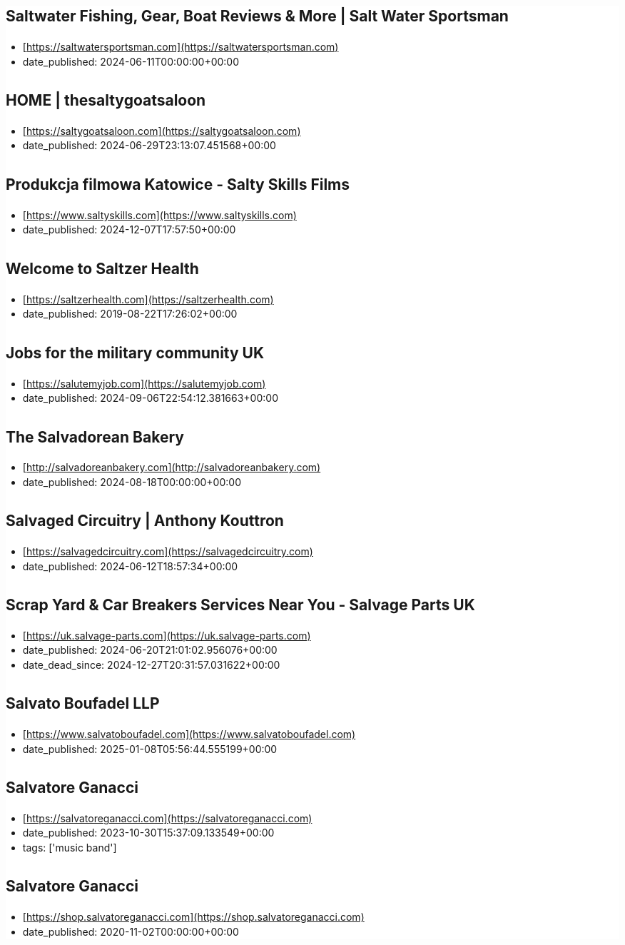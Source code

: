 ## Saltwater Fishing, Gear, Boat Reviews & More | Salt Water Sportsman
 - [https://saltwatersportsman.com](https://saltwatersportsman.com)
 - date_published: 2024-06-11T00:00:00+00:00

 ## HOME | thesaltygoatsaloon
 - [https://saltygoatsaloon.com](https://saltygoatsaloon.com)
 - date_published: 2024-06-29T23:13:07.451568+00:00

 ## Produkcja filmowa Katowice - Salty Skills Films
 - [https://www.saltyskills.com](https://www.saltyskills.com)
 - date_published: 2024-12-07T17:57:50+00:00

 ## Welcome to Saltzer Health
 - [https://saltzerhealth.com](https://saltzerhealth.com)
 - date_published: 2019-08-22T17:26:02+00:00

 ## Jobs for the military community UK
 - [https://salutemyjob.com](https://salutemyjob.com)
 - date_published: 2024-09-06T22:54:12.381663+00:00

 ## The Salvadorean Bakery
 - [http://salvadoreanbakery.com](http://salvadoreanbakery.com)
 - date_published: 2024-08-18T00:00:00+00:00

 ## Salvaged Circuitry | Anthony Kouttron
 - [https://salvagedcircuitry.com](https://salvagedcircuitry.com)
 - date_published: 2024-06-12T18:57:34+00:00

 ## Scrap Yard & Car Breakers Services Near You - Salvage Parts UK
 - [https://uk.salvage-parts.com](https://uk.salvage-parts.com)
 - date_published: 2024-06-20T21:01:02.956076+00:00
 - date_dead_since: 2024-12-27T20:31:57.031622+00:00

 ## Salvato Boufadel LLP
 - [https://www.salvatoboufadel.com](https://www.salvatoboufadel.com)
 - date_published: 2025-01-08T05:56:44.555199+00:00

 ## Salvatore Ganacci
 - [https://salvatoreganacci.com](https://salvatoreganacci.com)
 - date_published: 2023-10-30T15:37:09.133549+00:00
 - tags: ['music band']

 ## Salvatore Ganacci
 - [https://shop.salvatoreganacci.com](https://shop.salvatoreganacci.com)
 - date_published: 2020-11-02T00:00:00+00:00
